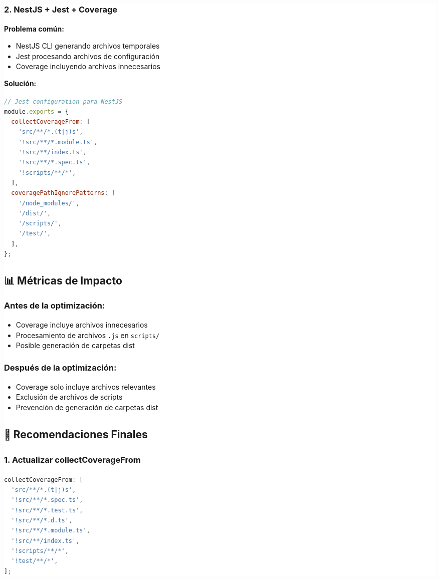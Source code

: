 ### **2. NestJS + Jest + Coverage**

**Problema común:**

- NestJS CLI generando archivos temporales
- Jest procesando archivos de configuración
- Coverage incluyendo archivos innecesarios

**Solución:**

```javascript
// Jest configuration para NestJS
module.exports = {
  collectCoverageFrom: [
    'src/**/*.(t|j)s',
    '!src/**/*.module.ts',
    '!src/**/index.ts',
    '!src/**/*.spec.ts',
    '!scripts/**/*',
  ],
  coveragePathIgnorePatterns: [
    '/node_modules/',
    '/dist/',
    '/scripts/',
    '/test/',
  ],
};
```

## 📊 **Métricas de Impacto**

### **Antes de la optimización:**

- Coverage incluye archivos innecesarios
- Procesamiento de archivos `.js` en `scripts/`
- Posible generación de carpetas dist

### **Después de la optimización:**

- Coverage solo incluye archivos relevantes
- Exclusión de archivos de scripts
- Prevención de generación de carpetas dist

## 🎯 **Recomendaciones Finales**

### **1. Actualizar collectCoverageFrom**

```javascript
collectCoverageFrom: [
  'src/**/*.(t|j)s',
  '!src/**/*.spec.ts',
  '!src/**/*.test.ts',
  '!src/**/*.d.ts',
  '!src/**/*.module.ts',
  '!src/**/index.ts',
  '!scripts/**/*',
  '!test/**/*',
];
```
